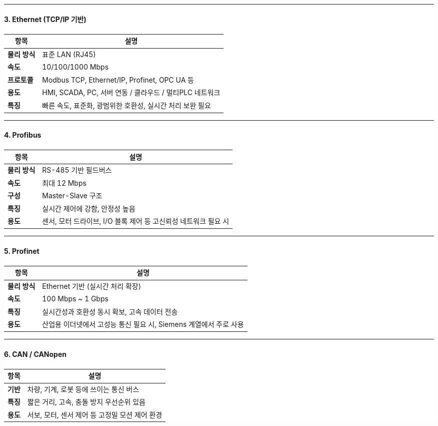 ------

#### 3. **Ethernet (TCP/IP 기반)**

| 항목          | 설명                                                      |
| ------------- | --------------------------------------------------------- |
| **물리 방식** | 표준 LAN (RJ45)                                           |
| **속도**      | 10/100/1000 Mbps                                          |
| **프로토콜**  | Modbus TCP, Ethernet/IP, Profinet, OPC UA 등              |
| **용도**      | HMI, SCADA, PC, 서버 연동 / 클라우드 / 멀티PLC 네트워크   |
| **특징**      | 빠른 속도, 표준화, 광범위한 호환성, 실시간 처리 보완 필요 |

------

#### 4. **Profibus**

| 항목          | 설명                                                         |
| ------------- | ------------------------------------------------------------ |
| **물리 방식** | RS-485 기반 필드버스                                         |
| **속도**      | 최대 12 Mbps                                                 |
| **구성**      | Master-Slave 구조                                            |
| **특징**      | 실시간 제어에 강함, 안정성 높음                              |
| **용도**      | 센서, 모터 드라이브, I/O 블록 제어 등 고신뢰성 네트워크 필요 시 |

------

#### 5. **Profinet**

| 항목          | 설명                                                         |
| ------------- | ------------------------------------------------------------ |
| **물리 방식** | Ethernet 기반 (실시간 처리 확장)                             |
| **속도**      | 100 Mbps ~ 1 Gbps                                            |
| **특징**      | 실시간성과 호환성 동시 확보, 고속 데이터 전송                |
| **용도**      | 산업용 이더넷에서 고성능 통신 필요 시, Siemens 계열에서 주로 사용 |

------

#### 6. **CAN / CANopen**

| 항목     | 설명                                           |
| -------- | ---------------------------------------------- |
| **기반** | 차량, 기계, 로봇 등에 쓰이는 통신 버스         |
| **특징** | 짧은 거리, 고속, 충돌 방지 우선순위 있음       |
| **용도** | 서보, 모터, 센서 제어 등 고정밀 모션 제어 환경 |
